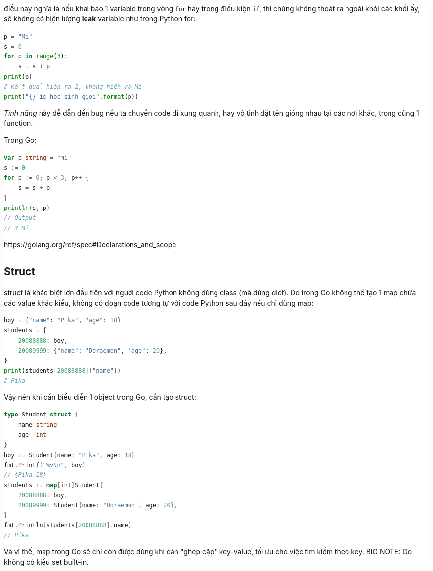 điều này nghĩa là nếu khai báo 1 variable trong vòng `for` hay trong
điều kiện `if`, thì chúng không thoát ra ngoài khỏi các khối ấy, sẽ
không có hiện lượng **leak** variable như trong Python for:

```python
p = "Mi"
s = 0
for p in range(3):
    s = s + p
print(p)
# Kết quả hiện ra 2, không hiện ra Mi
print("{} is hoc sinh gioi".format(p))
```

*Tính năng* này dễ dẫn đến bug nếu ta chuyển code đi xung quanh, hay vô tình đặt tên giống nhau tại các nơi khác, trong cùng 1 function.

Trong Go:

```go
var p string = "Mi"
s := 0
for p := 0; p < 3; p++ {
    s = s + p
}
println(s, p)
// Output
// 3 Mi
```

https://golang.org/ref/spec#Declarations_and_scope

## Struct
struct là khác biệt lớn đầu tiên với người code Python không dùng class (mà dùng dict).
Do trong Go không thể tạo 1 map chứa các value khác kiểu, không
có đoạn code tương tự với code Python sau đây nếu chỉ dùng map:

```python
boy = {"name": "Pika", "age": 18}
students = {
    20088888: boy,
    20089999: {"name": "Doraemon", "age": 20},
}
print(students[20088888]["name"])
# Pika
```
Vậy nên khi cần biểu diễn 1 object trong Go, cần tạo struct:

```go
type Student struct {
    name string
    age  int
}
boy := Student{name: "Pika", age: 18}
fmt.Printf("%v\n", boy)
// {Pika 18}
students := map[int]Student{
    20088888: boy,
    20089999: Student{name: "Doraemon", age: 20},
}
fmt.Println(students[20088888].name)
// Pika
```
Và vì thế, map trong Go sẽ chỉ còn được dùng khi cần "ghép cặp" key-value, tối
ưu cho việc tìm kiếm theo key. BIG NOTE: Go không có kiểu set built-in.
